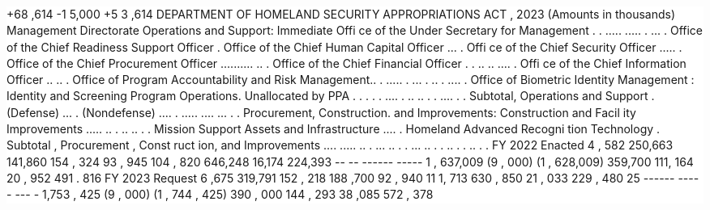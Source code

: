 +68 ,614
-1 5,000
+5 3 ,614
DEPARTMENT OF HOMELAND SECURITY APPROPRIATIONS ACT , 2023
(Amounts in thousands)
Management Directorate
Operations and Support:
Immediate Offi ce of the Under Secretary for
Management . . ..... ..... . ... . Office of the Chief Readiness Support Officer .
Office of the Chief Human Capital Officer ... .
Offi ce of the Chief Security Officer ..... .
Office of the Chief Procurement Officer .......... .. .
Office of the Chief Financial Officer . . .. .. .... . Offi ce of the Chief Information Officer .. .. .
Office of Program Accountability and Risk
Management.. . ..... . ... . .. . .... .
Office of Biometric Identity Management :
Identity and Screening Program Operations.
Unallocated by PPA . . . . . .... . .. .. . . .... . .
Subtotal, Operations and Support . (Defense) ... .
(Nondefense) .... . ..... .... ... . .
Procurement, Construction. and Improvements: Construction and Facil ity Improvements ..... .. . .. .. . .
Mission Support Assets and Infrastructure .... .
Homeland Advanced Recogni tion Technology .
Subtotal , Procurement , Const ruct ion, and
Improvements .... ..... .. . ... .. . . ... .. . . .. . . .. . .
FY 2022
Enacted
4 , 582
250,663
141,860
154 , 324
93 , 945
104 , 820
646,248
16,174
224,393
-- -- ------ ----- 1 , 637,009
(9 , 000)
(1 , 628,009)
359,700
111, 164
20 , 952
491 . 816
FY 2023
Request
6 ,675
319,791
152 , 218
188 ,700
92 , 940
11 1, 713
630 , 850
21 , 033
229 , 480
25
------ ----- --- - 1,753 , 425
(9 , 000)
(1 , 744 , 425)
390 , 000
144 , 293
38 ,085
572 , 378
